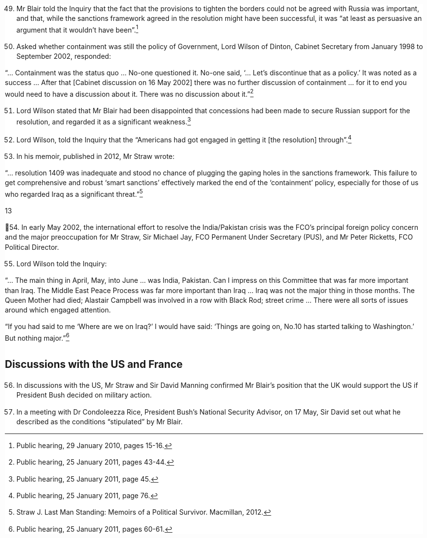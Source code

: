 49.  Mr Blair told the Inquiry that the fact that the provisions to tighten the borders could 
not be agreed with Russia was important, and that, while the sanctions framework 
agreed in the resolution might have been successful, it was “at least as persuasive 
an argument that it wouldn’t have been”.[^22] 

50.  Asked whether containment was still the policy of Government, Lord Wilson of 
Dinton, Cabinet Secretary from January 1998 to September 2002, responded: 

“… Containment was the status quo … No-one questioned it. No-one said, ‘… 
Let’s discontinue that as a policy.’ It was noted as a success … After that [Cabinet 
discussion on 16 May 2002] there was no further discussion of containment … for 
it to end you would need to have a discussion about it. There was no discussion 
about it.”[^23]

51.  Lord Wilson stated that Mr Blair had been disappointed that concessions had been 
made to secure Russian support for the resolution, and regarded it as a significant 
weakness.[^24] 

52.  Lord Wilson, told the Inquiry that the “Americans had got engaged in getting it 
[the resolution] through”.[^25] 

53.  In his memoir, published in 2012, Mr Straw wrote:

“… resolution 1409 was inadequate and stood no chance of plugging the gaping 
holes in the sanctions framework. This failure to get comprehensive and robust 
‘smart sanctions’ effectively marked the end of the ‘containment’ policy, especially 
for those of us who regarded Iraq as a significant threat.”[^26]

[^21]: Public hearing, 27 November 2009, pages 26-27.
[^22]: Public hearing, 29 January 2010, pages 15-16.
[^23]: Public hearing, 25 January 2011, pages 43-44.
[^24]: Public hearing, 25 January 2011, page 45.
[^25]: Public hearing, 25 January 2011, page 76.
[^26]: Straw J. Last Man Standing: Memoirs of a Political Survivor. Macmillan, 2012. 

13

54.  In early May 2002, the international effort to resolve the India/Pakistan crisis was 
the FCO’s principal foreign policy concern and the major preoccupation for Mr Straw, 
Sir Michael Jay, FCO Permanent Under Secretary (PUS), and Mr Peter Ricketts, 
FCO Political Director. 

55.  Lord Wilson told the Inquiry: 

“… The main thing in April, May, into June … was India, Pakistan. Can I impress 
on this Committee that was far more important than Iraq. The Middle East Peace 
Process was far more important than Iraq … Iraq was not the major thing in those 
months. The Queen Mother had died; Alastair Campbell was involved in a row with 
Black Rod; street crime … There were all sorts of issues around which engaged 
attention. 

“If you had said to me ‘Where are we on Iraq?’ I would have said: ‘Things are going 
on, No.10 has started talking to Washington.’ But nothing major.”[^27]

## Discussions with the US and France

56.  In discussions with the US, Mr Straw and Sir David Manning confirmed 
Mr Blair’s position that the UK would support the US if President Bush decided 
on military action.

57.  In a meeting with Dr Condoleezza Rice, President Bush’s National Security 
Advisor, on 17 May, Sir David set out what he described as the conditions 
“stipulated” by Mr Blair.


[^1]: Minute Hoon to Prime Minister, 22 March 2002, ‘Iraq’. 
[^2]: Letter Manning to McDonald, 8 April 2002, ‘Prime Minister’s Visit to the United States: 5-7 April’. 
[^3]: Minute Watkins to PSO/CDS and PS/PUS, 8 April 2002, ‘Iraq’. 
[^4]: Minute Webb to PS/Secretary of State [MOD], 12 April 2002, ‘Bush and the War on Terrorism’. 
[^5]: Minute Ricketts to Private Secretary [FCO], 25 April 2002, ‘Iraq: Contingency Planning’.
[^6]: JIC Assessment, 19 April 2002, ‘Iraq: Regional Attitudes’. 
[^7]: Minutes, 17 April 2002, JIC meeting. 
[^8]: JIC Assessment, 19 April 2002, ‘Iraq: Regional Attitudes’. 
[^9]:  BBC News, 21 April 2002, BBC Breakfast with Frost Interview: Prime Minister Tony Blair.
[^10]: Minute Straw to Prime Minister, 9 April 2002, ‘Your Commons Statement’. 
[^11]: Minute Gray to Goulty and PS [FCO], 11 April 2002, ‘Iraq: UN’. 
[^12]: Public hearing, 27 November 2009, pages 19-20.
[^13]: Cabinet Conclusions, 9 May 2002.
[^14]: UN Security Council, ‘4531st Meeting Tuesday 14 May 2002’ (S/PV.4531).
[^15]: Cabinet Conclusions, 16 May 2002. 
[^16]: Statement, 12 July 2010, pages 1-5. 
[^17]: Public hearing, 12 July 2010, page 12.
[^18]: Public hearing, 12 July 2010, page 17.
[^19]: Public hearing, 12 July 2010, page 44.
[^20]: Public hearing, 27 November 2009, pages 23-24.
[^27]: Public hearing, 25 January 2011, pages 60-61.
[^28]: Internal No.10 note prepared for Mr Blair’s appearance at the Butler Inquiry.
[^29]: Minute Straw to PUS [FCO], 9 May 2002, ‘Powell/Straw Tete-a-Tete, 8 May 2002’. 
[^30]: Minute Manning to Prime Minister, 19 May 2002, ‘Visit to Washington: 17 May’. 
[^31]: Letter Meyer to Manning, 15 May 2002, ‘Your Visit to Washington’. 
[^32]: Public hearing, 26 November 2009, page 64.
[^33]: Letter Rycroft to McDonald, 18 May 2002, ‘David Manning’s Visit to Washington, 17 May; Iraq’.
[^34]: Minute Manning to Prime Minister, 19 May 2002, ‘Visit to Washington: 17 May’. 
[^35]: Letter Rycroft to McDonald, 18 May 2002, ‘David Manning’s Visit to Washington, 17 May; Iraq’. 
[^36]: Private hearing, 24 June 2010, page 38.
[^37]: Private hearing, 24 June 2010, page 39. 
[^38]: Private hearing, 24 June 2010, page 40.
[^39]: Letter Meyer to Manning, 20 May 2002, ‘Your Visit to Washington’. 
[^40]: Telegram 337 Paris to FCO London, 28 May 2002, ‘Iraq: Quai’s Views’. 
[^41]: Manuscript comment [Paul Berman] to AG, [undated], on Telegram 337 Paris to FCO London, 
[^42]: Minute Ricketts to Private Secretary [FCO], 25 April 2002, ‘Iraq: Contingency Planning’. 
[^43]: Minute Wood to Ricketts, 29 April 2002, ‘Iraq: Contingency Planning’.
[^44]: Letter Ricketts to Webb, 3 May 2002, ‘Iraq: Contingency planning’. 
[^45]: Letter Webb to Ricketts, 10 May 2002, [untitled]. 
[^46]: Minute Webb to Ricketts, 16 May 2002, ‘Iraq: Objectives’. 
[^47]: Minute Hoon to Prime Minister, 31 May 2002, ‘Iraq’. 
[^48]: Public hearing, 1 December 2009, pages 20-21.
[^49]: Minute Hoon to Prime Minister, 31 May 2002, ‘Iraq’.
[^50]: Manuscript comment Blair on Minute Hoon to Prime Minister, 31 May 2002, ‘Iraq’.
[^51]: Minute Rycroft to Prime Minister, 30 May 2002, ‘Don Rumsfeld’.
[^52]: Manuscript comment Blair on Minute Rycroft to Prime Minister, 30 May 2002, ‘Don Rumsfeld’. 
[^53]: Letter Rycroft to Watkins, 5 June 2002, ‘Prime Minister’s Meeting with Rumsfeld, 5 June: Iraq’.
[^54]: Telegram 778 Washington to FCO London, 7 June 2002, ‘Iraq: US/UK Talks, 13 June’.
[^55]: Letter Wood to Brenton, 30 May 2002, ‘UK/US Legal Contacts’. 
[^56]: Minute McKane to Manning, 18 June 2002, ‘Iraq’. 
[^57]: Manuscript comment Manning to Powell, 19 June 2002, on Minute McKane to Manning,  
[^58]: Manuscript comment Powell to Manning on Minute McKane to Manning, 18 June 2002, ‘Iraq’. 
[^59]: Note (handwritten) Manning to McKane, 21 June 2002. 
[^60]: Cabinet Conclusions, 20 June 2002.
[^61]: The statement was made on 20 June 2002.
[^62]: Campbell A & Hagerty B. The Alastair Campbell Diaries. Volume 4. The Burden of Power: Countdown 
[^63]: Public hearing, 25 January 2011, pages 76-77.
[^64]: Public hearing, 25 January 2011, page 94.
[^65]: Letter Manning to Watkins, 25 June 2002, ‘Iraq’. 
[^66]: Letter Watkins to Manning, 26 June 2002, ‘Iraq’. 
[^67]: Letter Watkins to Manning, 2 July 2002, ‘Iraq’.
[^68]: Minute Manning to Prime Minister, 3 July 2002, ‘Iraq’. 
[^69]: Manuscript comments Powell on Minute Manning to Prime Minister, 3 July 2002, ‘Iraq’.
[^70]: Public hearing, 29 January 2010, pages 224-226.
[^71]: Minute Tebbit to Secretary of State [MOD], 3 July 2002, ‘Iraq’. 
[^72]: Manuscript comment Watkins to Hoon, 3 July 2002, on Minute Tebbit to Secretary of State [MOD], 
[^73]: Public hearing, 3 December 2009, pages 20-21.
[^74]: JIC Assessment, 4 July 2002, ‘Iraq: Regime Cohesion’. 
[^75]: Minutes, 3 July 2002, JIC meeting. 
[^76]: JIC Assessment, 4 July 2002, ‘Iraq: Regime Cohesion’. 
[^77]: Minute Nye to Bowman, 5 July 2002, ‘Iraq’. 
[^78]: Email Treasury to Inquiry, 26 February 2010, [untitled].
[^79]: Minute Straw to Prime Minister, 8 July 2002, ‘Iraq: Contingency Planning’. 
[^80]: Telegram 926 Washington to FCO London, 9 July 2002, ‘Iraq: US views’. 
[^81]: Letter Brummell to Wood, 11 July 2002, ‘Iraq: US views – FCO Telegram No. 926’. 
[^82]: Letter McKane to Brummell, 12 July 2002, ‘Iraq: US views – FCO telegram No. 926’. 
[^83]: Letter Brummell to McKane, 17 July 2002, ‘Iraq: US views – FCO Telegram No. 926’. 
[^84]: Public hearing, 27 January 2010, pages 16-17.
[^85]: Minute Berman to Attorney General, 11 March 2002, ‘Iraq’. 
[^86]: Letter Goldsmith to Hoon, 28 March 2002, [untitled]. 
[^87]: Public hearing, 19 January 2011, page 44.
[^88]: Public hearing, 19 January 2011, page 47.
[^89]: Public hearing, 25 January 2011, pages 60-61.
[^90]: House of Commons, Official Report, 15 July 2002, column 10.
[^91]: House of Commons, Official Report, 15 July 2002, column 11.
[^92]: Letter Wechsburg to McDonald, 16 July 2002, ‘US: Prime Minister’s Telephone Conversation with 
[^93]: Campbell A & Hagerty B. The Alastair Campbell Diaries. Volume 4. The Burden of Power: Countdown 
[^94]: Minutes, Liaison Committee (House of Commons), 16 July 2002, [Evidence Session], Q 93.
[^95]: Minutes, Liaison Committee (House of Commons), 16 July 2002, [Evidence Session], Q 94.
[^96]: Minutes, Liaison Committee (House of Commons), 16 July 2002, [Evidence Session], Q 95.
[^97]: Minutes, Liaison Committee (House of Commons), 16 July 2002, [Evidence Session], Q 96.
[^98]: Minutes, Liaison Committee (House of Commons), 16 July 2002, [Evidence Session], Q 97-98.
[^99]: Minutes, Liaison Committee (House of Commons), 16 July 2002, [Evidence Session], Q 99-100.
[^100]: Minutes, Liaison Committee (House of Commons), 16 July 2002, [Evidence Session], Q 87-88.
[^101]: Minutes, Liaison Committee (House of Commons), 16 July 2002, [Evidence Session], Q 101.
[^102]: Campbell A & Hagerty B. The Alastair Campbell Diaries. Volume 4. The Burden of Power: Countdown 
[^103]: Public hearing, 29 January 2010, page 93.
[^104]: Manuscript comment Blair on Minute Hoon to Prime Minister, 31 May 2002, ‘Iraq’.
[^105]: Minute McKane to Chaplin, 10 July 2002, ‘Iraq’. 
[^106]: Minute Chaplin to Private Secretary [FCO], 12 July 2002, ‘Iraq: Military Action’. 
[^107]: Paper Cabinet Office, 19 July 2002, ‘Iraq: Conditions for Military Action’. 
[^108]: Minute McKane to Manning, 19 July 2002, ‘Iraq’. 
[^109]: Paper Cabinet Office, 19 July 2002, ‘Iraq: Conditions for Military Action’.
[^110]: Paper [draft] Cabinet Office, ‘Iraq: Conditions for Military Action’ attached to Minute McKane to Bowen, 
[^111]: Paper Cabinet Office, 19 July 2002, ‘Iraq: Conditions for Military Action’.
[^112]: Paper FCO, [undated], ‘Iraq: Legal Background’ attached to Paper Cabinet Office, 8 March 2002, 
[^113]: Minute McKane to Manning, 19 July 2002, ‘Iraq’. 
[^114]: Paper Cabinet Office, 19 July 2002, ‘Iraq: Conditions for Military Action’. 
[^115]: Note Manning to Prime Minister, 19 July 2002, [untitled]. 
[^116]: Manuscript comment Blair on Note Manning to Prime Minister, 19 July 2002, [untitled]. 
[^117]: Minute McKane to Manning, 19 July 2002, ‘Iraq’. 
[^118]: Minute Powell to Prime Minister, 19 July 2002, ‘Iraq’.
[^119]: Manuscript comment Blair on Minute Powell to Prime Minister, 19 July 2002, ‘Iraq’. 
[^120]: Letter Greenstock to Ricketts, 19 July 2002, ‘Iraq at the UN’. 
[^121]: Manuscript comments Goldsmith on Letter Greenstock to Ricketts, 19 July 2002, ‘Iraq at the UN’. 